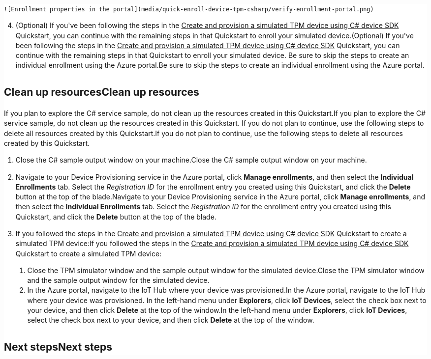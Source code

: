     ![Enrollment properties in the portal](media/quick-enroll-device-tpm-csharp/verify-enrollment-portal.png)
 
4. <span data-ttu-id="35c8d-149">(Optional) If you've been following the steps in the [Create and provision a simulated TPM device using C# device SDK](quick-create-simulated-device-tpm-csharp.md) Quickstart, you can continue with the remaining steps in that Quickstart to enroll your simulated device.</span><span class="sxs-lookup"><span data-stu-id="35c8d-149">(Optional) If you've been following the steps in the [Create and provision a simulated TPM device using C# device SDK](quick-create-simulated-device-tpm-csharp.md) Quickstart, you can continue with the remaining steps in that Quickstart to enroll your simulated device.</span></span> <span data-ttu-id="35c8d-150">Be sure to skip the steps to create an individual enrollment using the Azure portal.</span><span class="sxs-lookup"><span data-stu-id="35c8d-150">Be sure to skip the steps to create an individual enrollment using the Azure portal.</span></span>

## <a name="clean-up-resources"></a><span data-ttu-id="35c8d-151">Clean up resources</span><span class="sxs-lookup"><span data-stu-id="35c8d-151">Clean up resources</span></span>
<span data-ttu-id="35c8d-152">If you plan to explore the C# service sample, do not clean up the resources created in this Quickstart.</span><span class="sxs-lookup"><span data-stu-id="35c8d-152">If you plan to explore the C# service sample, do not clean up the resources created in this Quickstart.</span></span> <span data-ttu-id="35c8d-153">If you do not plan to continue, use the following steps to delete all resources created by this Quickstart.</span><span class="sxs-lookup"><span data-stu-id="35c8d-153">If you do not plan to continue, use the following steps to delete all resources created by this Quickstart.</span></span>

1. <span data-ttu-id="35c8d-154">Close the C# sample output window on your machine.</span><span class="sxs-lookup"><span data-stu-id="35c8d-154">Close the C# sample output window on your machine.</span></span>
2. <span data-ttu-id="35c8d-155">Navigate to your Device Provisioning service in the Azure portal, click **Manage enrollments**, and then select the **Individual Enrollments** tab. Select the *Registration ID* for the enrollment entry you created using this Quickstart, and click the **Delete** button at the top of the blade.</span><span class="sxs-lookup"><span data-stu-id="35c8d-155">Navigate to your Device Provisioning service in the Azure portal, click **Manage enrollments**, and then select the **Individual Enrollments** tab. Select the *Registration ID* for the enrollment entry you created using this Quickstart, and click the **Delete** button at the top of the blade.</span></span> 
3. <span data-ttu-id="35c8d-156">If you followed the steps in the [Create and provision a simulated TPM device using C# device SDK](quick-create-simulated-device-tpm-csharp.md) Quickstart to create a simulated TPM device:</span><span class="sxs-lookup"><span data-stu-id="35c8d-156">If you followed the steps in the [Create and provision a simulated TPM device using C# device SDK](quick-create-simulated-device-tpm-csharp.md) Quickstart to create a simulated TPM device:</span></span> 

    1. <span data-ttu-id="35c8d-157">Close the TPM simulator window and the sample output window for the simulated device.</span><span class="sxs-lookup"><span data-stu-id="35c8d-157">Close the TPM simulator window and the sample output window for the simulated device.</span></span>
    2. <span data-ttu-id="35c8d-158">In the Azure portal, navigate to the IoT Hub where your device was provisioned.</span><span class="sxs-lookup"><span data-stu-id="35c8d-158">In the Azure portal, navigate to the IoT Hub where your device was provisioned.</span></span> <span data-ttu-id="35c8d-159">In the left-hand menu under **Explorers**, click **IoT Devices**, select the check box next to your device, and then click **Delete** at the top of the window.</span><span class="sxs-lookup"><span data-stu-id="35c8d-159">In the left-hand menu under **Explorers**, click **IoT Devices**, select the check box next to your device, and then click **Delete** at the top of the window.</span></span>
 
## <a name="next-steps"></a><span data-ttu-id="35c8d-160">Next steps</span><span class="sxs-lookup"><span data-stu-id="35c8d-160">Next steps</span></span>